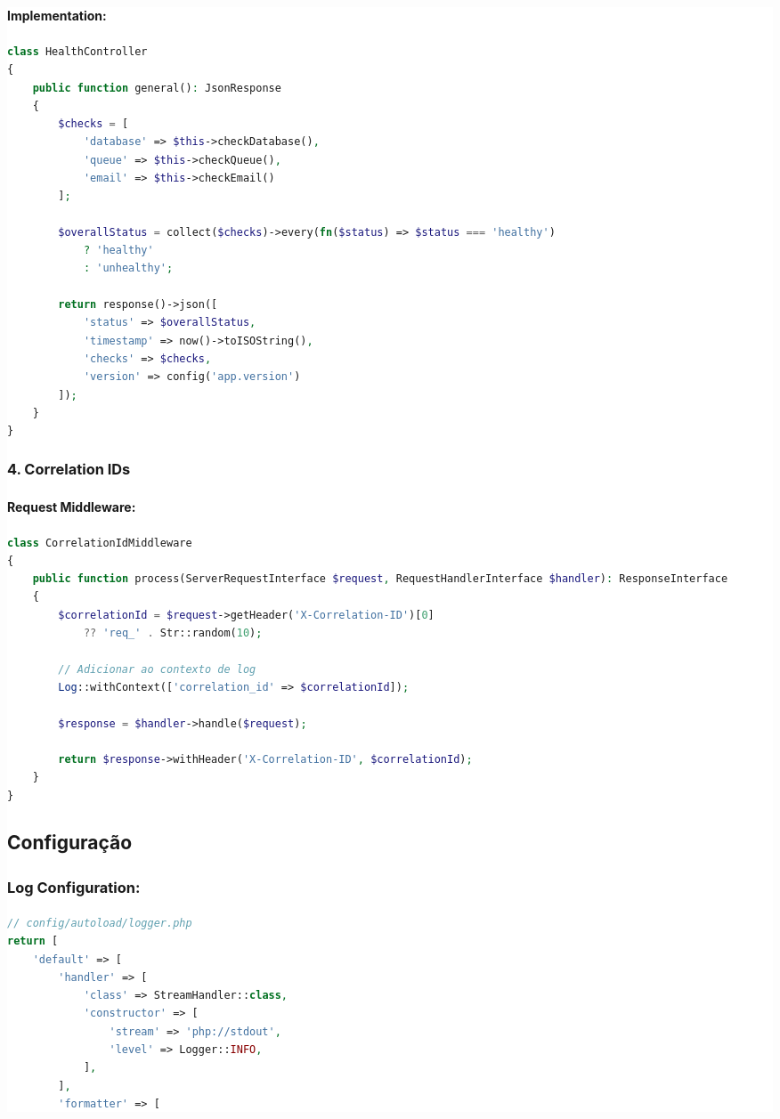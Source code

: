 #### Implementation:
```php
class HealthController
{
    public function general(): JsonResponse
    {
        $checks = [
            'database' => $this->checkDatabase(),
            'queue' => $this->checkQueue(),
            'email' => $this->checkEmail()
        ];
        
        $overallStatus = collect($checks)->every(fn($status) => $status === 'healthy') 
            ? 'healthy' 
            : 'unhealthy';
            
        return response()->json([
            'status' => $overallStatus,
            'timestamp' => now()->toISOString(),
            'checks' => $checks,
            'version' => config('app.version')
        ]);
    }
}
```

### 4. Correlation IDs

#### Request Middleware:
```php
class CorrelationIdMiddleware
{
    public function process(ServerRequestInterface $request, RequestHandlerInterface $handler): ResponseInterface
    {
        $correlationId = $request->getHeader('X-Correlation-ID')[0] 
            ?? 'req_' . Str::random(10);
            
        // Adicionar ao contexto de log
        Log::withContext(['correlation_id' => $correlationId]);
        
        $response = $handler->handle($request);
        
        return $response->withHeader('X-Correlation-ID', $correlationId);
    }
}
```

## Configuração

### Log Configuration:
```php
// config/autoload/logger.php
return [
    'default' => [
        'handler' => [
            'class' => StreamHandler::class,
            'constructor' => [
                'stream' => 'php://stdout',
                'level' => Logger::INFO,
            ],
        ],
        'formatter' => [
```